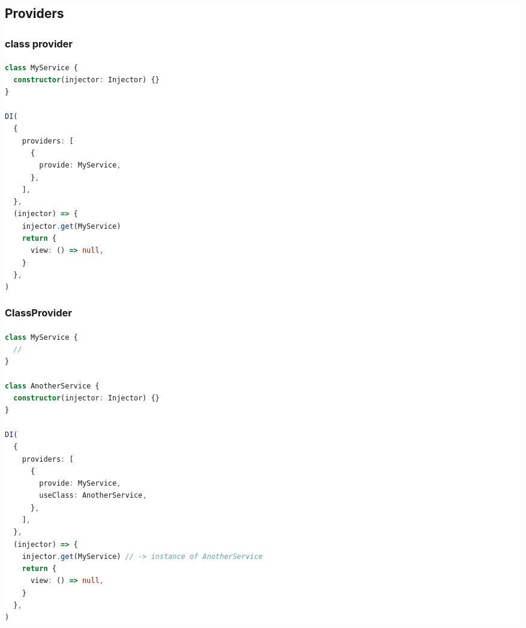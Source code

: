 ```ts
```

## Providers

### class provider

```ts
class MyService {
  constructor(injector: Injector) {}
}

DI(
  {
    providers: [
      {
        provide: MyService,
      },
    ],
  },
  (injector) => {
    injector.get(MyService)
    return {
      view: () => null,
    }
  },
)
```

### ClassProvider

```ts
class MyService {
  //
}

class AnotherService {
  constructor(injector: Injector) {}
}

DI(
  {
    providers: [
      {
        provide: MyService,
        useClass: AnotherService,
      },
    ],
  },
  (injector) => {
    injector.get(MyService) // -> instance of AnotherService
    return {
      view: () => null,
    }
  },
)
```
